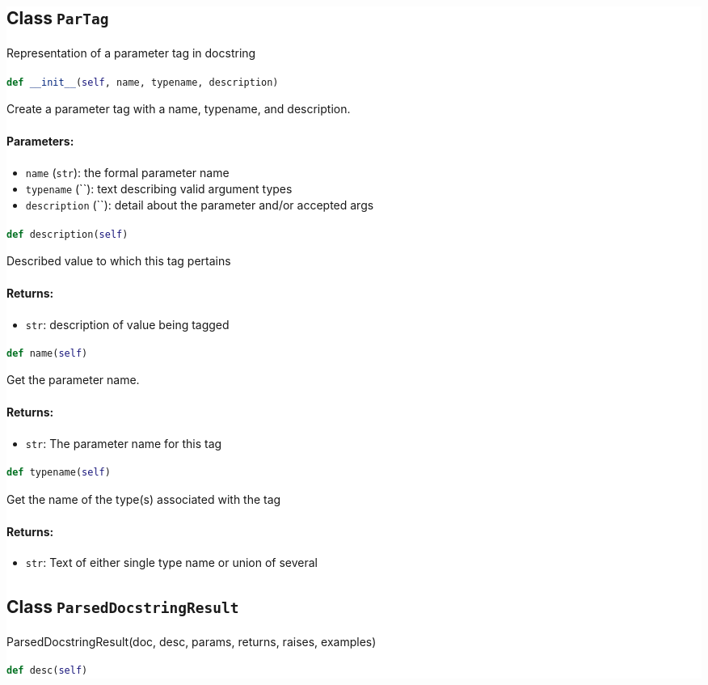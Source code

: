 
## <a name="ParTag"></a> Class `ParTag`
Representation of a parameter tag in docstring


```python
def __init__(self, name, typename, description)
```

Create a parameter tag with a name, typename, and description.
#### Parameters:

- `name` (`str`):  the formal parameter name
- `typename` (``):  text describing valid argument types
- `description` (``):  detail about the parameter and/or accepted args




```python
def description(self)
```

Described value to which this tag pertains
#### Returns:

- `str`:  description of value being tagged




```python
def name(self)
```

Get the parameter name.
#### Returns:

- `str`:  The parameter name for this tag




```python
def typename(self)
```

Get the name of the type(s) associated with the tag
#### Returns:

- `str`:  Text of either single type name or union of several




## <a name="ParsedDocstringResult"></a> Class `ParsedDocstringResult`
ParsedDocstringResult(doc, desc, params, returns, raises, examples)


```python
def desc(self)
```
